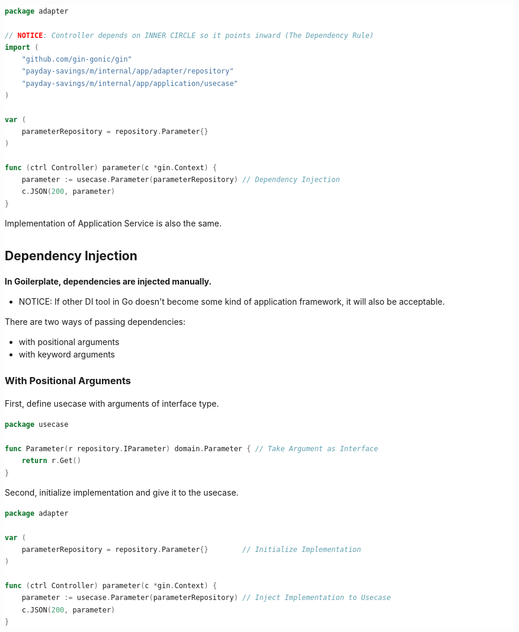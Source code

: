 ```go
package adapter

// NOTICE: Controller depends on INNER CIRCLE so it points inward (The Dependency Rule)
import (
	"github.com/gin-gonic/gin"
	"payday-savings/m/internal/app/adapter/repository"
	"payday-savings/m/internal/app/application/usecase"
)

var (
	parameterRepository = repository.Parameter{}
)

func (ctrl Controller) parameter(c *gin.Context) {
	parameter := usecase.Parameter(parameterRepository) // Dependency Injection
	c.JSON(200, parameter)
}
```

Implementation of Application Service is also the same.

## Dependency Injection

**In Goilerplate, dependencies are injected manually.**

- NOTICE: If other DI tool in Go doesn't become some kind of application framework, it will also be acceptable.

There are two ways of passing dependencies:

- with positional arguments
- with keyword arguments

### With Positional Arguments

First, define usecase with arguments of interface type.

```go
package usecase

func Parameter(r repository.IParameter) domain.Parameter { // Take Argument as Interface
	return r.Get()
}
```

Second, initialize implementation and give it to the usecase.

```go
package adapter

var (
	parameterRepository = repository.Parameter{}        // Initialize Implementation
)

func (ctrl Controller) parameter(c *gin.Context) {
	parameter := usecase.Parameter(parameterRepository) // Inject Implementation to Usecase
	c.JSON(200, parameter)
}
```
